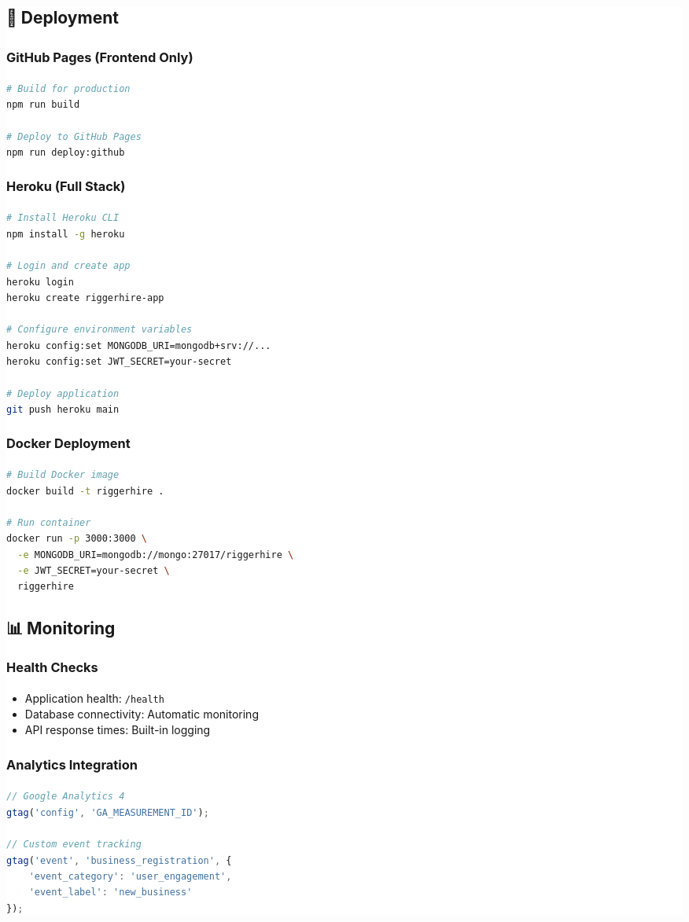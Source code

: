 ## 🚀 Deployment

### GitHub Pages (Frontend Only)
```bash
# Build for production
npm run build

# Deploy to GitHub Pages
npm run deploy:github
```

### Heroku (Full Stack)
```bash
# Install Heroku CLI
npm install -g heroku

# Login and create app
heroku login
heroku create riggerhire-app

# Configure environment variables
heroku config:set MONGODB_URI=mongodb+srv://...
heroku config:set JWT_SECRET=your-secret

# Deploy application
git push heroku main
```

### Docker Deployment
```bash
# Build Docker image
docker build -t riggerhire .

# Run container
docker run -p 3000:3000 \
  -e MONGODB_URI=mongodb://mongo:27017/riggerhire \
  -e JWT_SECRET=your-secret \
  riggerhire
```

## 📊 Monitoring

### Health Checks
- Application health: `/health`
- Database connectivity: Automatic monitoring
- API response times: Built-in logging

### Analytics Integration
```javascript
// Google Analytics 4
gtag('config', 'GA_MEASUREMENT_ID');

// Custom event tracking
gtag('event', 'business_registration', {
    'event_category': 'user_engagement',
    'event_label': 'new_business'
});
```
